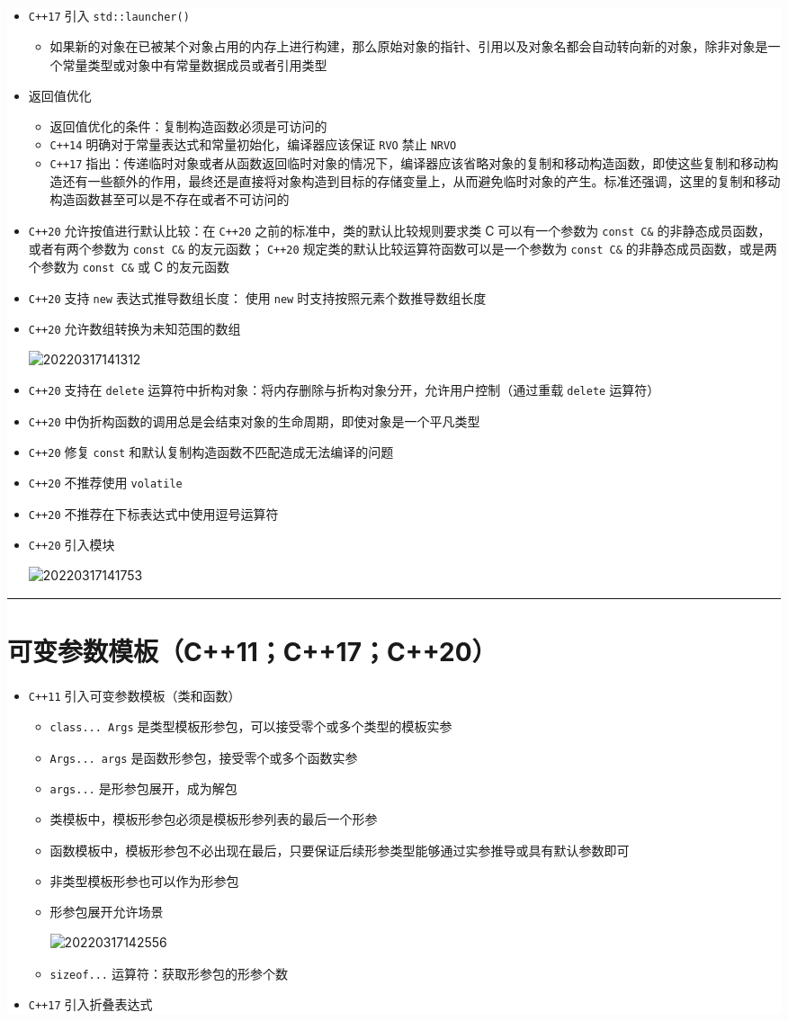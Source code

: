- `C++17` 引入 `std::launcher()` 

  - 如果新的对象在已被某个对象占用的内存上进行构建，那么原始对象的指针、引用以及对象名都会自动转向新的对象，除非对象是一个常量类型或对象中有常量数据成员或者引用类型

- 返回值优化

  - 返回值优化的条件：复制构造函数必须是可访问的
  - `C++14` 明确对于常量表达式和常量初始化，编译器应该保证 `RVO` 禁止 `NRVO`
  - `C++17` 指出：传递临时对象或者从函数返回临时对象的情况下，编译器应该省略对象的复制和移动构造函数，即使这些复制和移动构造还有一些额外的作用，最终还是直接将对象构造到目标的存储变量上，从而避免临时对象的产生。标准还强调，这里的复制和移动构造函数甚至可以是不存在或者不可访问的

- `C++20` 允许按值进行默认比较：在 `C++20` 之前的标准中，类的默认比较规则要求类 C 可以有一个参数为 `const C&` 的非静态成员函数，或者有两个参数为 `const C&` 的友元函数； `C++20` 规定类的默认比较运算符函数可以是一个参数为 `const C&` 的非静态成员函数，或是两个参数为 `const C&` 或 C 的友元函数

- `C++20` 支持 `new` 表达式推导数组长度： 使用 `new` 时支持按照元素个数推导数组长度

- `C++20` 允许数组转换为未知范围的数组

  ![20220317141312](https://raw.githubusercontent.com/Be-A-God/Drawing-bed/main/note/20220317141312.png)

- `C++20` 支持在 `delete` 运算符中折构对象：将内存删除与折构对象分开，允许用户控制（通过重载 `delete` 运算符）

- `C++20` 中伪折构函数的调用总是会结束对象的生命周期，即使对象是一个平凡类型

- `C++20` 修复 `const` 和默认复制构造函数不匹配造成无法编译的问题

- `C++20` 不推荐使用 `volatile` 

- `C++20` 不推荐在下标表达式中使用逗号运算符

- `C++20` 引入模块

    ![20220317141753](https://raw.githubusercontent.com/Be-A-God/Drawing-bed/main/note/20220317141753.png)

---

# **可变参数模板（C++11；C++17；C++20）**

- `C++11` 引入可变参数模板（类和函数）

  - `class... Args` 是类型模板形参包，可以接受零个或多个类型的模板实参

  - `Args... args` 是函数形参包，接受零个或多个函数实参

  - `args...` 是形参包展开，成为解包

  - 类模板中，模板形参包必须是模板形参列表的最后一个形参

  - 函数模板中，模板形参包不必出现在最后，只要保证后续形参类型能够通过实参推导或具有默认参数即可

  - 非类型模板形参也可以作为形参包

  - 形参包展开允许场景

    ![20220317142556](https://raw.githubusercontent.com/Be-A-God/Drawing-bed/main/note/20220317142556.png)

  - `sizeof...` 运算符：获取形参包的形参个数

- `C++17` 引入折叠表达式
